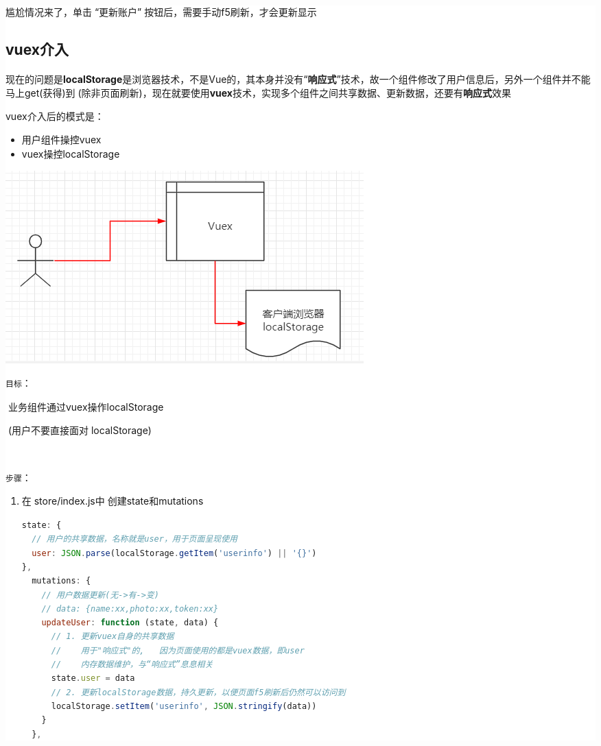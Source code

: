 尴尬情况来了，单击 “更新账户” 按钮后，需要手动f5刷新，才会更新显示



## vuex介入

现在的问题是**localStorage**是浏览器技术，不是Vue的，其本身并没有“**响应式**”技术，故一个组件修改了用户信息后，另外一个组件并不能马上get(获得)到 (除非页面刷新)，现在就要使用**vuex**技术，实现多个组件之间共享数据、更新数据，还要有**响应式**效果

vuex介入后的模式是：

- 用户组件操控vuex
- vuex操控localStorage

![1581149463667](img(online)/1581149463667.png)



`目标`：

​	业务组件通过vuex操作localStorage

​	(用户不要直接面对 localStorage)

​	

`步骤`：

1. 在 store/index.js中 创建state和mutations

   ```js
   state: {
     // 用户的共享数据，名称就是user，用于页面呈现使用
     user: JSON.parse(localStorage.getItem('userinfo') || '{}')
   },
     mutations: {
       // 用户数据更新(无->有->变)
       // data: {name:xx,photo:xx,token:xx}
       updateUser: function (state, data) {
         // 1. 更新vuex自身的共享数据
         //    用于"响应式"的,   因为页面使用的都是vuex数据，即user
         //    内存数据维护，与“响应式”息息相关
         state.user = data
         // 2. 更新localStorage数据，持久更新，以便页面f5刷新后仍然可以访问到
         localStorage.setItem('userinfo', JSON.stringify(data))
       }
     },
   ```
